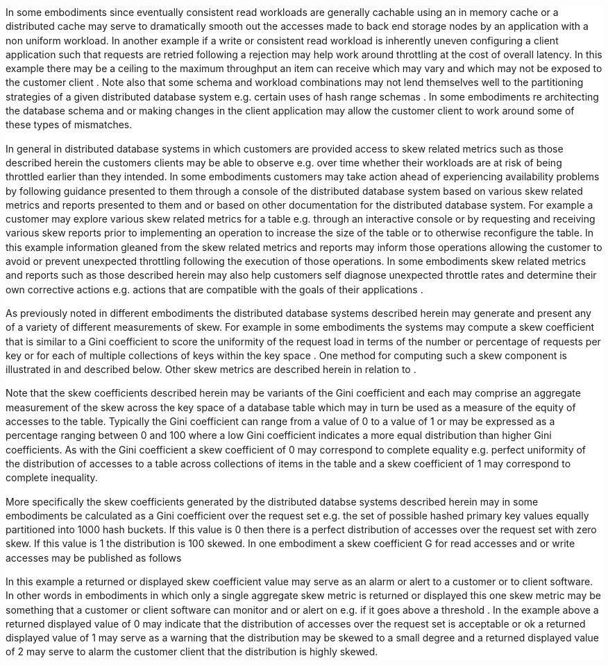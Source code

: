 In some embodiments since eventually consistent read workloads are generally cachable using an in memory cache or a distributed cache may serve to dramatically smooth out the accesses made to back end storage nodes by an application with a non uniform workload. In another example if a write or consistent read workload is inherently uneven configuring a client application such that requests are retried following a rejection may help work around throttling at the cost of overall latency. In this example there may be a ceiling to the maximum throughput an item can receive which may vary and which may not be exposed to the customer client . Note also that some schema and workload combinations may not lend themselves well to the partitioning strategies of a given distributed database system e.g. certain uses of hash range schemas . In some embodiments re architecting the database schema and or making changes in the client application may allow the customer client to work around some of these types of mismatches.

In general in distributed database systems in which customers are provided access to skew related metrics such as those described herein the customers clients may be able to observe e.g. over time whether their workloads are at risk of being throttled earlier than they intended. In some embodiments customers may take action ahead of experiencing availability problems by following guidance presented to them through a console of the distributed database system based on various skew related metrics and reports presented to them and or based on other documentation for the distributed database system. For example a customer may explore various skew related metrics for a table e.g. through an interactive console or by requesting and receiving various skew reports prior to implementing an operation to increase the size of the table or to otherwise reconfigure the table. In this example information gleaned from the skew related metrics and reports may inform those operations allowing the customer to avoid or prevent unexpected throttling following the execution of those operations. In some embodiments skew related metrics and reports such as those described herein may also help customers self diagnose unexpected throttle rates and determine their own corrective actions e.g. actions that are compatible with the goals of their applications .

As previously noted in different embodiments the distributed database systems described herein may generate and present any of a variety of different measurements of skew. For example in some embodiments the systems may compute a skew coefficient that is similar to a Gini coefficient to score the uniformity of the request load in terms of the number or percentage of requests per key or for each of multiple collections of keys within the key space . One method for computing such a skew component is illustrated in and described below. Other skew metrics are described herein in relation to .

Note that the skew coefficients described herein may be variants of the Gini coefficient and each may comprise an aggregate measurement of the skew across the key space of a database table which may in turn be used as a measure of the equity of accesses to the table. Typically the Gini coefficient can range from a value of 0 to a value of 1 or may be expressed as a percentage ranging between 0 and 100 where a low Gini coefficient indicates a more equal distribution than higher Gini coefficients. As with the Gini coefficient a skew coefficient of 0 may correspond to complete equality e.g. perfect uniformity of the distribution of accesses to a table across collections of items in the table and a skew coefficient of 1 may correspond to complete inequality.

More specifically the skew coefficients generated by the distributed databse systems described herein may in some embodiments be calculated as a Gini coefficient over the request set e.g. the set of possible hashed primary key values equally partitioned into 1000 hash buckets. If this value is 0 then there is a perfect distribution of accesses over the request set with zero skew. If this value is 1 the distribution is 100 skewed. In one embodiment a skew coefficient G for read accesses and or write accesses may be published as follows 

In this example a returned or displayed skew coefficient value may serve as an alarm or alert to a customer or to client software. In other words in embodiments in which only a single aggregate skew metric is returned or displayed this one skew metric may be something that a customer or client software can monitor and or alert on e.g. if it goes above a threshold . In the example above a returned displayed value of 0 may indicate that the distribution of accesses over the request set is acceptable or ok a returned displayed value of 1 may serve as a warning that the distribution may be skewed to a small degree and a returned displayed value of 2 may serve to alarm the customer client that the distribution is highly skewed.
